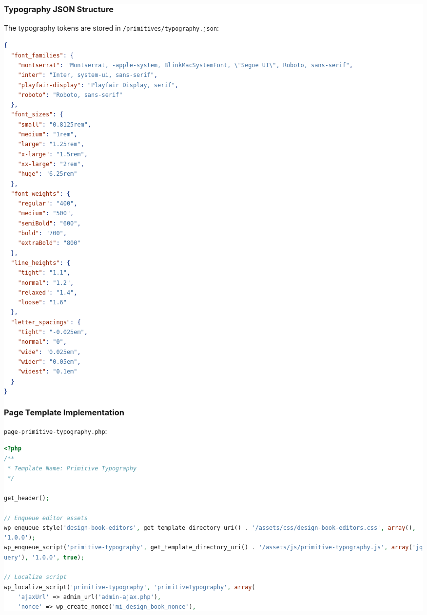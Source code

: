 ### Typography JSON Structure

The typography tokens are stored in `/primitives/typography.json`:

```json
{
  "font_families": {
    "montserrat": "Montserrat, -apple-system, BlinkMacSystemFont, \"Segoe UI\", Roboto, sans-serif",
    "inter": "Inter, system-ui, sans-serif",
    "playfair-display": "Playfair Display, serif",
    "roboto": "Roboto, sans-serif"
  },
  "font_sizes": {
    "small": "0.8125rem",
    "medium": "1rem",
    "large": "1.25rem",
    "x-large": "1.5rem",
    "xx-large": "2rem",
    "huge": "6.25rem"
  },
  "font_weights": {
    "regular": "400",
    "medium": "500",
    "semiBold": "600",
    "bold": "700",
    "extraBold": "800"
  },
  "line_heights": {
    "tight": "1.1",
    "normal": "1.2",
    "relaxed": "1.4",
    "loose": "1.6"
  },
  "letter_spacings": {
    "tight": "-0.025em",
    "normal": "0",
    "wide": "0.025em",
    "wider": "0.05em",
    "widest": "0.1em"
  }
}
```

### Page Template Implementation

`page-primitive-typography.php`:
```php
<?php
/**
 * Template Name: Primitive Typography
 */

get_header();

// Enqueue editor assets
wp_enqueue_style('design-book-editors', get_template_directory_uri() . '/assets/css/design-book-editors.css', array(), '1.0.0');
wp_enqueue_script('primitive-typography', get_template_directory_uri() . '/assets/js/primitive-typography.js', array('jquery'), '1.0.0', true);

// Localize script
wp_localize_script('primitive-typography', 'primitiveTypography', array(
    'ajaxUrl' => admin_url('admin-ajax.php'),
    'nonce' => wp_create_nonce('mi_design_book_nonce'),
```